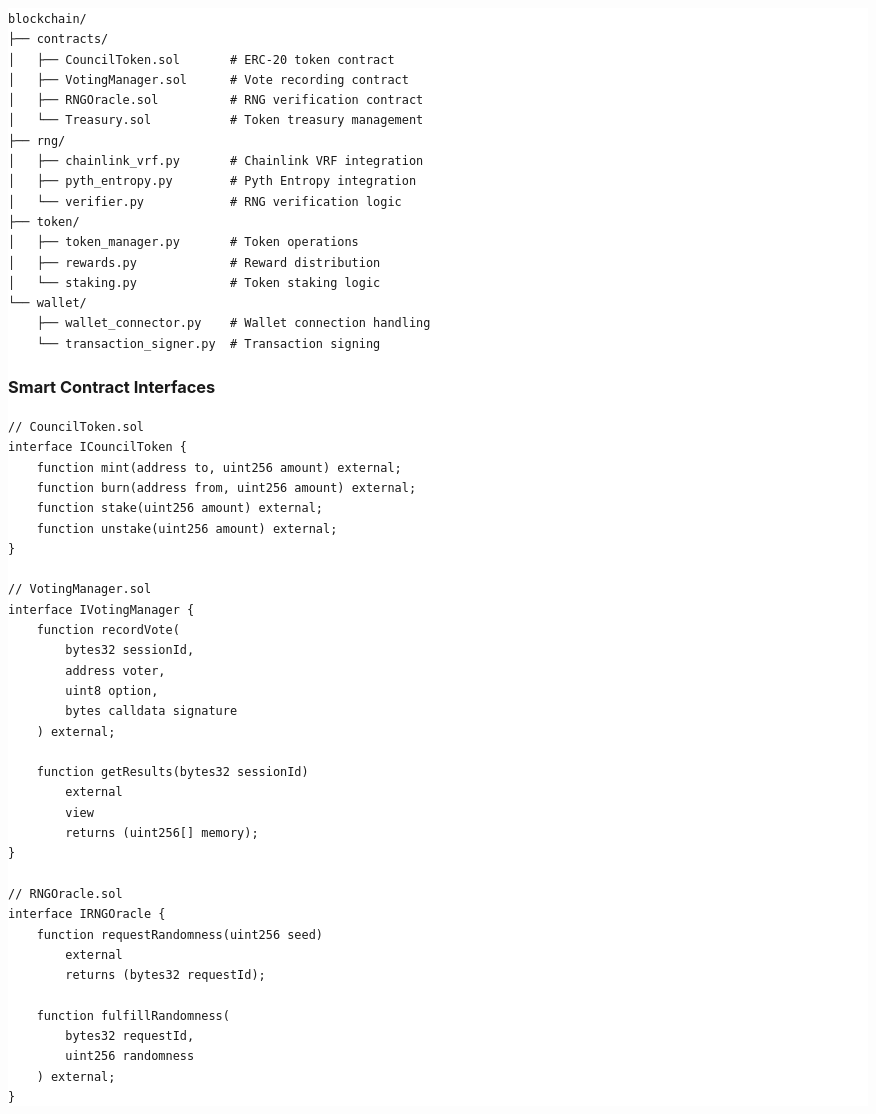 ```
blockchain/
├── contracts/
│   ├── CouncilToken.sol       # ERC-20 token contract
│   ├── VotingManager.sol      # Vote recording contract
│   ├── RNGOracle.sol          # RNG verification contract
│   └── Treasury.sol           # Token treasury management
├── rng/
│   ├── chainlink_vrf.py       # Chainlink VRF integration
│   ├── pyth_entropy.py        # Pyth Entropy integration
│   └── verifier.py            # RNG verification logic
├── token/
│   ├── token_manager.py       # Token operations
│   ├── rewards.py             # Reward distribution
│   └── staking.py             # Token staking logic
└── wallet/
    ├── wallet_connector.py    # Wallet connection handling
    └── transaction_signer.py  # Transaction signing
```

### Smart Contract Interfaces

```solidity
// CouncilToken.sol
interface ICouncilToken {
    function mint(address to, uint256 amount) external;
    function burn(address from, uint256 amount) external;
    function stake(uint256 amount) external;
    function unstake(uint256 amount) external;
}

// VotingManager.sol
interface IVotingManager {
    function recordVote(
        bytes32 sessionId,
        address voter,
        uint8 option,
        bytes calldata signature
    ) external;

    function getResults(bytes32 sessionId)
        external
        view
        returns (uint256[] memory);
}

// RNGOracle.sol
interface IRNGOracle {
    function requestRandomness(uint256 seed)
        external
        returns (bytes32 requestId);

    function fulfillRandomness(
        bytes32 requestId,
        uint256 randomness
    ) external;
}
```
